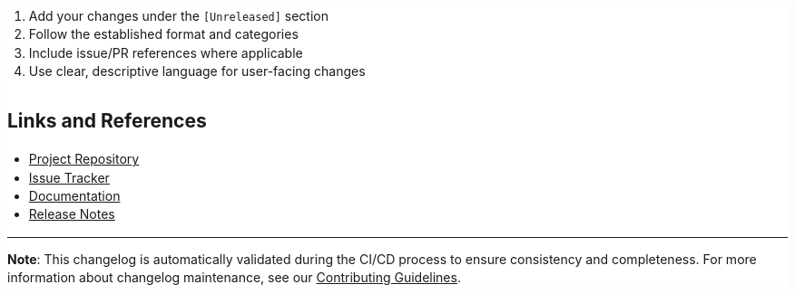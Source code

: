 1. Add your changes under the `[Unreleased]` section
2. Follow the established format and categories
3. Include issue/PR references where applicable
4. Use clear, descriptive language for user-facing changes

## Links and References

-   [Project Repository](https://github.com/smartcampus/smartcampus-backend)
-   [Issue Tracker](https://github.com/smartcampus/smartcampus-backend/issues)
-   [Documentation](https://docs.smartcampus.com)
-   [Release Notes](https://github.com/smartcampus/smartcampus-backend/releases)

---

**Note**: This changelog is automatically validated during the CI/CD process to ensure consistency and completeness. For more information about changelog maintenance, see our [Contributing Guidelines](CONTRIBUTING.md).
